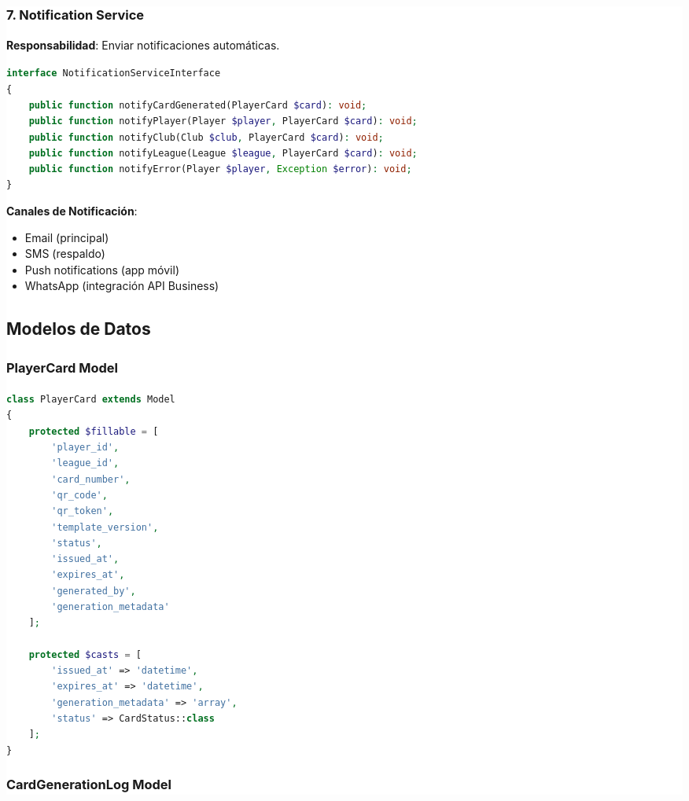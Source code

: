 ### 7. Notification Service

**Responsabilidad**: Enviar notificaciones automáticas.

```php
interface NotificationServiceInterface
{
    public function notifyCardGenerated(PlayerCard $card): void;
    public function notifyPlayer(Player $player, PlayerCard $card): void;
    public function notifyClub(Club $club, PlayerCard $card): void;
    public function notifyLeague(League $league, PlayerCard $card): void;
    public function notifyError(Player $player, Exception $error): void;
}
```

**Canales de Notificación**:
- Email (principal)
- SMS (respaldo)
- Push notifications (app móvil)
- WhatsApp (integración API Business)

## Modelos de Datos

### PlayerCard Model

```php
class PlayerCard extends Model
{
    protected $fillable = [
        'player_id',
        'league_id',
        'card_number',
        'qr_code',
        'qr_token',
        'template_version',
        'status',
        'issued_at',
        'expires_at',
        'generated_by',
        'generation_metadata'
    ];

    protected $casts = [
        'issued_at' => 'datetime',
        'expires_at' => 'datetime',
        'generation_metadata' => 'array',
        'status' => CardStatus::class
    ];
}
```

### CardGenerationLog Model
